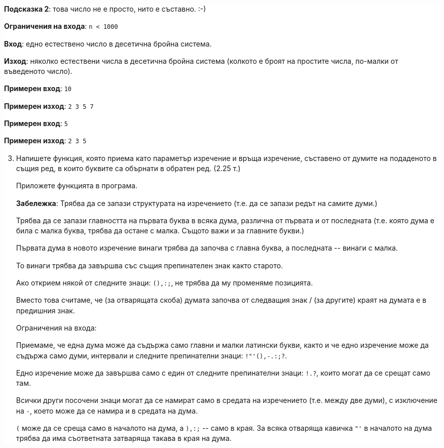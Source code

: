    **Подсказка 2**:  това число не е просто, нито е съставно. :-)


   **Ограничения на входа**:  `n < 1000`


   **Вход**:   едно    естествено число в десетична бройна система.

   **Изход**:  няколко естествени числа в десетична бройна система (колкото е броят
   на простите числа, по-малки от въведеното число).


   **Примерен вход**:  `10`

   **Примерен изход**: `2 3 5 7`


   **Примерен вход**:  `5`

   **Примерен изход**: `2 3 5`



3. Напишете функция, която приема като параметър изречение и връща изречение,
съставено от думите на подаденото в същия ред, в които буквите са обърнати в
обратен ред.  (2.25 т.)

   Приложете функцията в програма.


   **Забележка**:  Трябва да се запази структурата на изречението (т.е. да се
   запази редът на самите думи.)

   Трябва да се запази главността на първата буква в всяка дума, различна от
   първата и от последната (т.е. която дума е била с малка буква, трябва да
   остане с малка.  Същото важи и за главните букви.)

   Първата дума в новото изречение винаги трябва да започва с главна буква, а
   последната -- винаги с малка.

   То винаги трябва да завършва със същия препинателен знак както старото.

   Ако открием някой от следните знаци: `(),:;`, не трябва да му променяме
   позицията.

   Вместо това считаме, че (за отварящата скоба) думата започва от следващия
   знак / (за другите) краят на думата е в предишния знак.


   Ограничения на входа:

   Приемаме, че една дума може да съдържа само главни и малки латински букви,
   както и че едно изречение може да съдържа само думи, интервали и следните
   препинателни знаци: `!"'(),-.:;?`.

   Едно изречение може да завършва само с един от следните препинателни знаци:
   `!.?`, които могат да се срещат само там.

   Всички други посочени знаци могат да се намират само в средата на
   изречението (т.е. между две думи), с изключение на `-`, което може да се
   намира и в средата на дума.

   `(` може да се среща само в началото на дума, а `),:;` -- само в края.  За
   всяка отваряща кавичка `"'` в началото на дума трябва да има съответната
   затваряща такава в края на дума.
